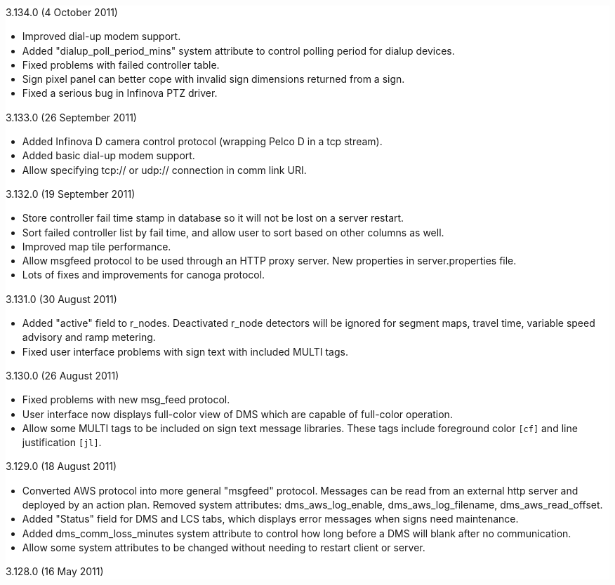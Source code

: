 3.134.0 (4 October 2011)

 - Improved dial-up modem support.
 - Added "dialup_poll_period_mins" system attribute to control polling period
   for dialup devices.
 - Fixed problems with failed controller table.
 - Sign pixel panel can better cope with invalid sign dimensions returned from a
   sign.
 - Fixed a serious bug in Infinova PTZ driver.

3.133.0 (26 September 2011)

 - Added Infinova D camera control protocol (wrapping Pelco D in a tcp stream).
 - Added basic dial-up modem support.
 - Allow specifying tcp:// or udp:// connection in comm link URI.

3.132.0 (19 September 2011)

 - Store controller fail time stamp in database so it will not be lost on a
   server restart.
 - Sort failed controller list by fail time, and allow user to sort based on
   other columns as well.
 - Improved map tile performance.
 - Allow msgfeed protocol to be used through an HTTP proxy server.  New
   properties in server.properties file.
 - Lots of fixes and improvements for canoga protocol.

3.131.0 (30 August 2011)

 - Added "active" field to r_nodes.  Deactivated r_node detectors will be
   ignored for segment maps, travel time, variable speed advisory and ramp
   metering.
 - Fixed user interface problems with sign text with included MULTI tags.

3.130.0 (26 August 2011)

 - Fixed problems with new msg_feed protocol.
 - User interface now displays full-color view of DMS which are capable of
   full-color operation.
 - Allow some MULTI tags to be included on sign text message libraries.  These
   tags include foreground color `[cf]` and line justification `[jl]`.

3.129.0 (18 August 2011)

 - Converted AWS protocol into more general "msgfeed" protocol.  Messages can be
   read from an external http server and deployed by an action plan.  Removed
   system attributes: dms_aws_log_enable, dms_aws_log_filename,
   dms_aws_read_offset.
 - Added "Status" field for DMS and LCS tabs, which displays error messages when
   signs need maintenance.
 - Added dms_comm_loss_minutes system attribute to control how long before a DMS
   will blank after no communication.
 - Allow some system attributes to be changed without needing to restart client
   or server.

3.128.0 (16 May 2011)
